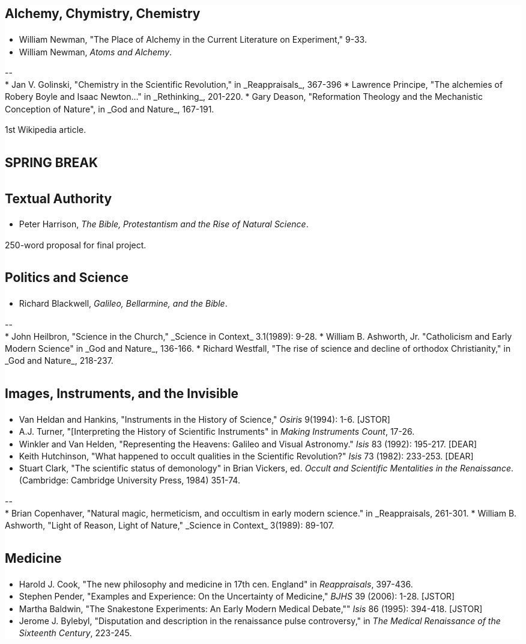 
## Alchemy, Chymistry, Chemistry
* William Newman, "The Place of Alchemy in the Current Literature on Experiment," 9-33.
* William Newman, _Atoms and Alchemy_.

<div class="reading_sep">--</div>
* Jan V. Golinski, "Chemistry in the Scientific Revolution," in _Reappraisals_, 367-396
* Lawrence Principe, "The alchemies of Robery Boyle and Isaac Newton..." in _Rethinking_, 201-220.
* Gary Deason, "Reformation Theology and the Mechanistic Conception of Nature", in _God and Nature_, 167-191.

1st Wikipedia article.


## SPRING BREAK


## Textual Authority
* Peter Harrison, _The Bible, Protestantism and the Rise of Natural Science_.

250-word proposal for final project.


## Politics and Science
* Richard Blackwell, _Galileo, Bellarmine, and the Bible_.

<div class="reading_sep">--</div>
* John Heilbron, "Science in the Church," _Science in Context_ 3.1(1989): 9-28.
* William B. Ashworth, Jr. "Catholicism and Early Modern Science" in _God and Nature_, 136-166.
* Richard Westfall, "The rise of science and decline of orthodox Christianity," in _God and Nature_, 218-237.


## Images, Instruments, and the Invisible
* Van Heldan and Hankins, "Instruments in the History of Science," _Osiris_ 9(1994): 1-6. [JSTOR]
* A.J. Turner, "[Interpreting the History of Scientific Instruments" in _Making Instruments Count_, 17-26.
* Winkler and Van Helden, "Representing the Heavens: Galileo and Visual Astronomy." _Isis_ 83 (1992): 195-217. [DEAR]
* Keith Hutchinson, "What happened to occult qualities in the Scientific Revolution?" _Isis_ 73 (1982): 233-253. [DEAR]
* Stuart Clark, "The scientific status of demonology" in Brian Vickers, ed. _Occult and Scientific Mentalities in the Renaissance_. (Cambridge: Cambridge University Press, 1984) 351-74.

<div class="reading_sep">--</div>
* Brian Copenhaver, "Natural magic, hermeticism, and occultism in early modern science." in _Reappraisals, 261-301.
* William B. Ashworth, "Light of Reason, Light of Nature," _Science in Context_ 3(1989): 89-107.


## Medicine
* Harold J. Cook, "The new philosophy and medicine in 17th cen. England" in _Reappraisals_, 397-436.
* Stephen Pender, "Examples and Experience: On the Uncertainty of Medicine," _BJHS_ 39 (2006): 1-28. [JSTOR]
* Martha Baldwin, "The Snakestone Experiments: An Early Modern Medical Debate,"" _Isis_ 86 (1995): 394-418. [JSTOR]
* Jerome J. Bylebyl, "Disputation and description in the renaissance pulse controversy," in _The Medical Renaissance of the Sixteenth Century_, 223-245.
